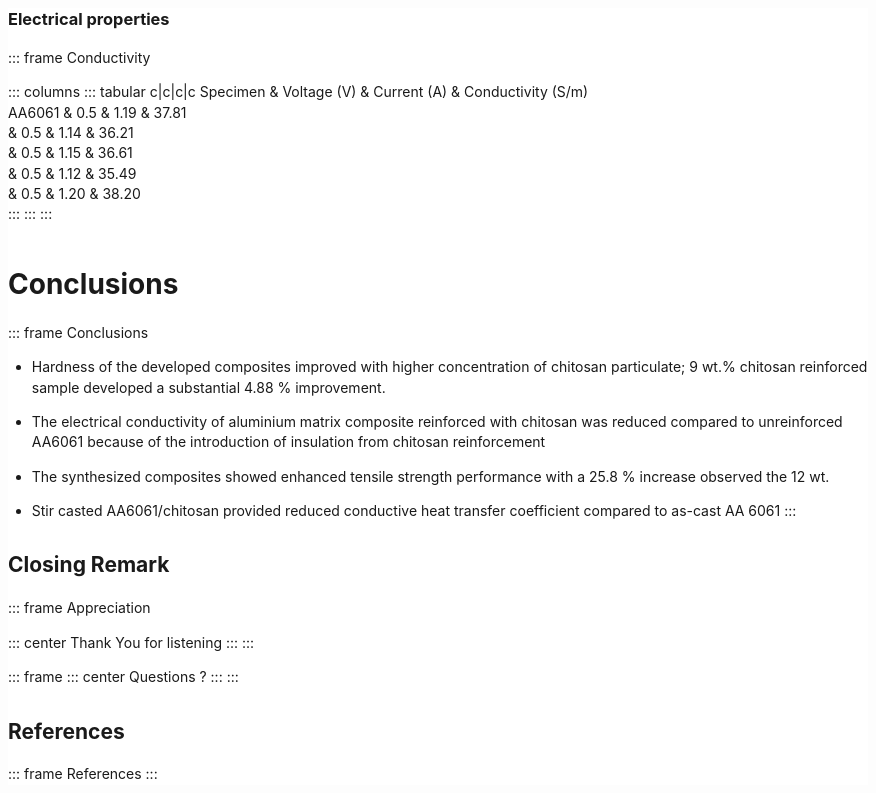 ### Electrical properties

::: frame
Conductivity

::: columns
::: tabular
c\|c\|c\|c Specimen & Voltage (V) & Current (A) & Conductivity (S/m)\
AA6061 & 0.5 & 1.19 & 37.81\
& 0.5 & 1.14 & 36.21\
& 0.5 & 1.15 & 36.61\
& 0.5 & 1.12 & 35.49\
& 0.5 & 1.20 & 38.20\
:::
:::
:::

# Conclusions

::: frame
Conclusions

-   Hardness of the developed composites improved with higher
    concentration of chitosan particulate; 9 wt.% chitosan reinforced
    sample developed a substantial 4.88 % improvement.

-   The electrical conductivity of aluminium matrix composite reinforced
    with chitosan was reduced compared to unreinforced AA6061 because of
    the introduction of insulation from chitosan reinforcement

-   The synthesized composites showed enhanced tensile strength
    performance with a 25.8 % increase observed the 12 wt.

-   Stir casted AA6061/chitosan provided reduced conductive heat
    transfer coefficient compared to as-cast AA 6061
:::

## Closing Remark

::: frame
Appreciation

::: center
Thank You for listening
:::
:::

::: frame
::: center
Questions ?
:::
:::

## References

::: frame
References
:::
